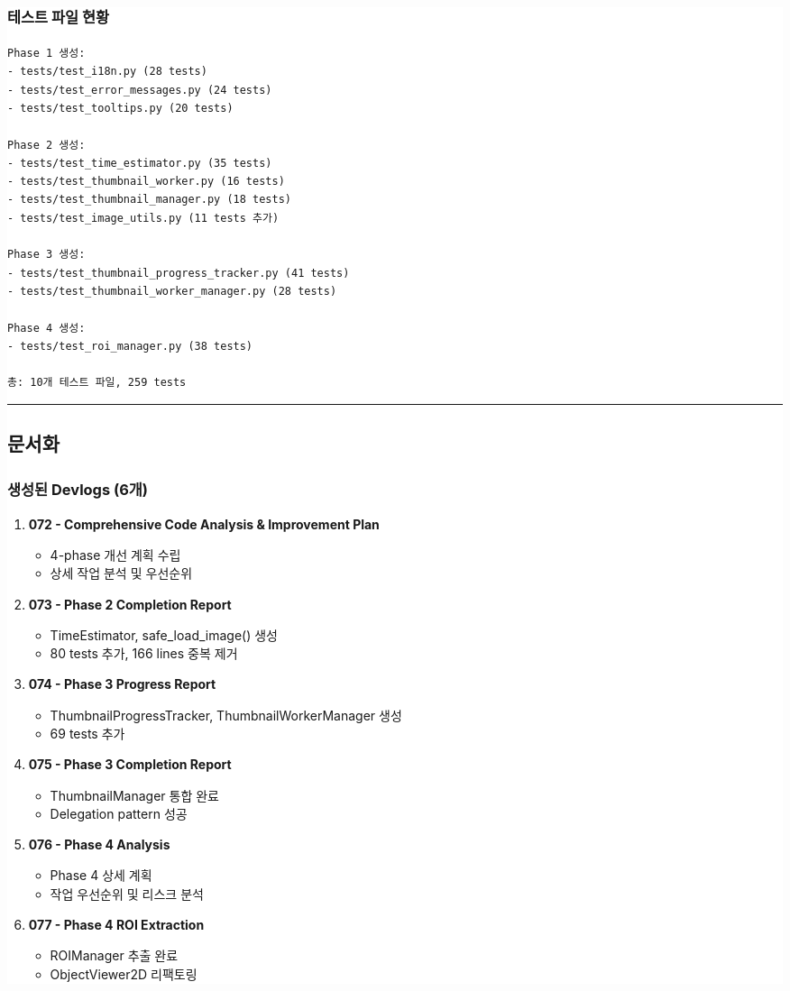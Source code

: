 ### 테스트 파일 현황

```
Phase 1 생성:
- tests/test_i18n.py (28 tests)
- tests/test_error_messages.py (24 tests)
- tests/test_tooltips.py (20 tests)

Phase 2 생성:
- tests/test_time_estimator.py (35 tests)
- tests/test_thumbnail_worker.py (16 tests)
- tests/test_thumbnail_manager.py (18 tests)
- tests/test_image_utils.py (11 tests 추가)

Phase 3 생성:
- tests/test_thumbnail_progress_tracker.py (41 tests)
- tests/test_thumbnail_worker_manager.py (28 tests)

Phase 4 생성:
- tests/test_roi_manager.py (38 tests)

총: 10개 테스트 파일, 259 tests
```

---

## 문서화

### 생성된 Devlogs (6개)

1. **072 - Comprehensive Code Analysis & Improvement Plan**
   - 4-phase 개선 계획 수립
   - 상세 작업 분석 및 우선순위

2. **073 - Phase 2 Completion Report**
   - TimeEstimator, safe_load_image() 생성
   - 80 tests 추가, 166 lines 중복 제거

3. **074 - Phase 3 Progress Report**
   - ThumbnailProgressTracker, ThumbnailWorkerManager 생성
   - 69 tests 추가

4. **075 - Phase 3 Completion Report**
   - ThumbnailManager 통합 완료
   - Delegation pattern 성공

5. **076 - Phase 4 Analysis**
   - Phase 4 상세 계획
   - 작업 우선순위 및 리스크 분석

6. **077 - Phase 4 ROI Extraction**
   - ROIManager 추출 완료
   - ObjectViewer2D 리팩토링
